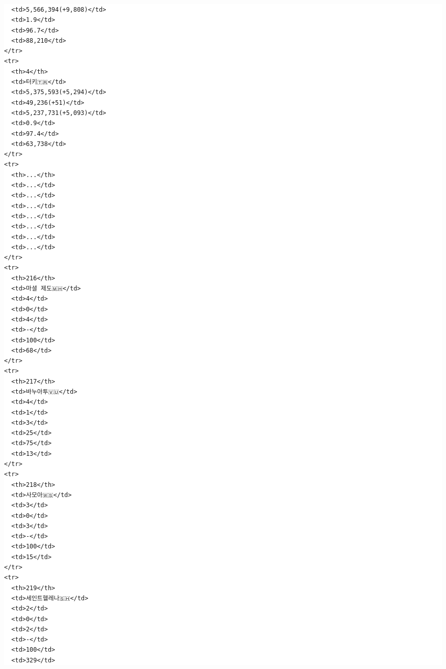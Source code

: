       <td>5,566,394(+9,808)</td>
      <td>1.9</td>
      <td>96.7</td>
      <td>88,210</td>
    </tr>
    <tr>
      <th>4</th>
      <td>터키🇹🇷</td>
      <td>5,375,593(+5,294)</td>
      <td>49,236(+51)</td>
      <td>5,237,731(+5,093)</td>
      <td>0.9</td>
      <td>97.4</td>
      <td>63,738</td>
    </tr>
    <tr>
      <th>...</th>
      <td>...</td>
      <td>...</td>
      <td>...</td>
      <td>...</td>
      <td>...</td>
      <td>...</td>
      <td>...</td>
    </tr>
    <tr>
      <th>216</th>
      <td>마셜 제도🇲🇭</td>
      <td>4</td>
      <td>0</td>
      <td>4</td>
      <td>-</td>
      <td>100</td>
      <td>68</td>
    </tr>
    <tr>
      <th>217</th>
      <td>바누아투🇻🇺</td>
      <td>4</td>
      <td>1</td>
      <td>3</td>
      <td>25</td>
      <td>75</td>
      <td>13</td>
    </tr>
    <tr>
      <th>218</th>
      <td>사모아🇼🇸</td>
      <td>3</td>
      <td>0</td>
      <td>3</td>
      <td>-</td>
      <td>100</td>
      <td>15</td>
    </tr>
    <tr>
      <th>219</th>
      <td>세인트헬레나🇸🇭</td>
      <td>2</td>
      <td>0</td>
      <td>2</td>
      <td>-</td>
      <td>100</td>
      <td>329</td>